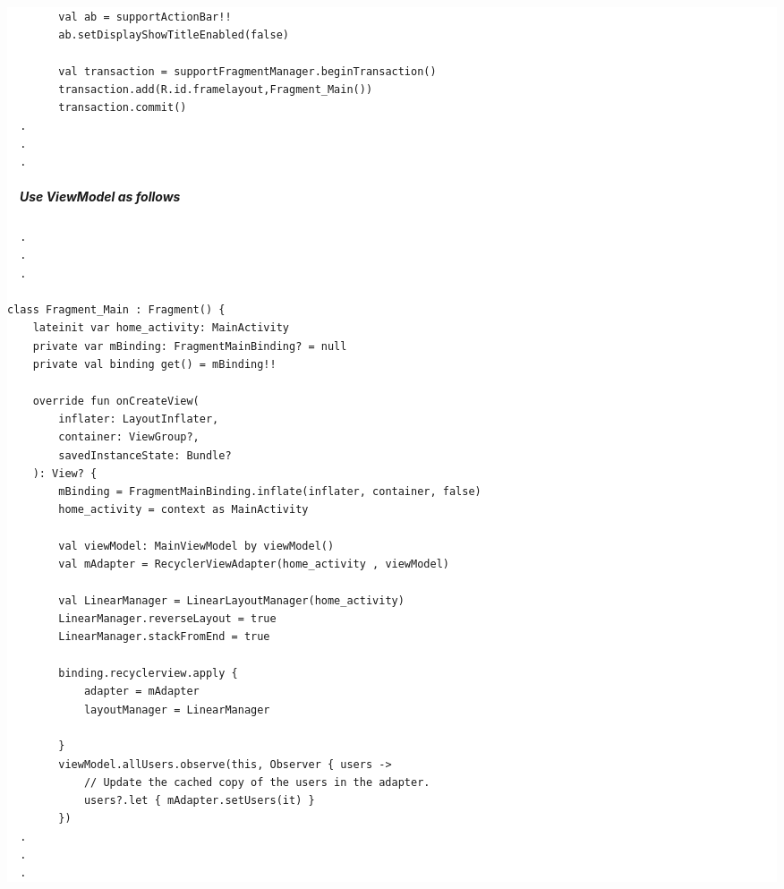 ```
        val ab = supportActionBar!!
        ab.setDisplayShowTitleEnabled(false)

        val transaction = supportFragmentManager.beginTransaction()
        transaction.add(R.id.framelayout,Fragment_Main())
        transaction.commit()
  .
  .
  .

```

<h5>　Use ViewModel as follows</h5>

```
  .
  .
  .

class Fragment_Main : Fragment() {
    lateinit var home_activity: MainActivity
    private var mBinding: FragmentMainBinding? = null
    private val binding get() = mBinding!!

    override fun onCreateView(
        inflater: LayoutInflater,
        container: ViewGroup?,
        savedInstanceState: Bundle?
    ): View? {
        mBinding = FragmentMainBinding.inflate(inflater, container, false)
        home_activity = context as MainActivity

        val viewModel: MainViewModel by viewModel()
        val mAdapter = RecyclerViewAdapter(home_activity , viewModel)

        val LinearManager = LinearLayoutManager(home_activity)
        LinearManager.reverseLayout = true
        LinearManager.stackFromEnd = true

        binding.recyclerview.apply {
            adapter = mAdapter
            layoutManager = LinearManager

        }
        viewModel.allUsers.observe(this, Observer { users ->
            // Update the cached copy of the users in the adapter.
            users?.let { mAdapter.setUsers(it) }
        })
  .
  .
  .

```
